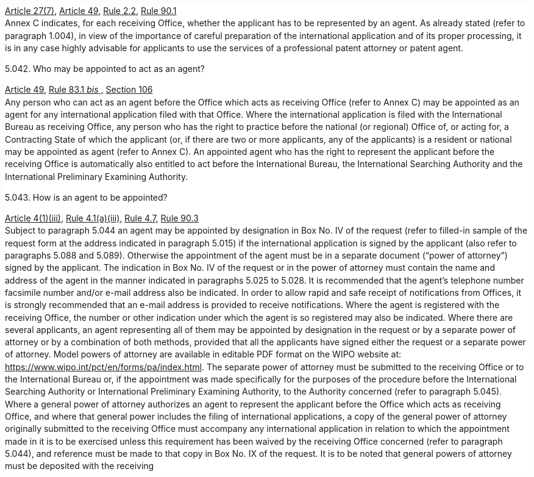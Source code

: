 [Article 27(7)](https://www.wipo.int/pct/en/texts/articles/a27.html),
[Article 49](https://www.wipo.int/pct/en/texts/articles/a49.html),  [Rule
2.2,](https://www.wipo.int/pct/en/texts/rules/r2.html) [Rule
90.1](https://www.wipo.int/pct/en/texts/rules/r90.html)  
Annex C indicates, for each receiving Office, whether the applicant has to be
represented by an agent. As already stated (refer to paragraph 1.004), in view
of the importance of careful preparation of the international application and
of its proper processing, it is in any case highly advisable for applicants to
use the services of a professional patent attorney or patent agent.

5.042. Who may be appointed to act as an agent?

[Article 49](https://www.wipo.int/pct/en/texts/articles/a49.html),  [Rule 83.1
_bis_ ,](https://www.wipo.int/pct/en/texts/rules/r83.html) [Section
106](https://www.wipo.int/pct/en/texts/ai/s106.html)  
Any person who can act as an agent before the Office which acts as receiving
Office (refer to Annex C) may be appointed as an agent for any international
application filed with that Office. Where the international application is
filed with the International Bureau as receiving Office, any person who has
the right to practice before the national (or regional) Office of, or acting
for, a Contracting State of which the applicant (or, if there are two or more
applicants, any of the applicants) is a resident or national may be appointed
as agent (refer to Annex C). An appointed agent who has the right to represent
the applicant before the receiving Office is automatically also entitled to
act before the International Bureau, the International Searching Authority and
the International Preliminary Examining Authority.

5.043. How is an agent to be appointed?

[Article 4(1)(iii)](https://www.wipo.int/pct/en/texts/articles/a4.html),
[Rule 4.1(a)(iii),](https://www.wipo.int/pct/en/texts/rules/r4.html) [Rule
4.7,](https://www.wipo.int/pct/en/texts/rules/r4.html) [Rule
90.3](https://www.wipo.int/pct/en/texts/rules/r90.html)  
Subject to paragraph 5.044 an agent may be appointed by designation in Box No.
IV of the request (refer to filled-in sample of the request form at the
address indicated in paragraph 5.015) if the international application is
signed by the applicant (also refer to paragraphs 5.088 and 5.089). Otherwise
the appointment of the agent must be in a separate document (“power of
attorney”) signed by the applicant. The indication in Box No. IV of the
request or in the power of attorney must contain the name and address of the
agent in the manner indicated in paragraphs 5.025 to 5.028. It is recommended
that the agent’s telephone number facsimile number and/or e-mail address also
be indicated. In order to allow rapid and safe receipt of notifications from
Offices, it is strongly recommended that an e-mail address is provided to
receive notifications. Where the agent is registered with the receiving
Office, the number or other indication under which the agent is so registered
may also be indicated. Where there are several applicants, an agent
representing all of them may be appointed by designation in the request or by
a separate power of attorney or by a combination of both methods, provided
that all the applicants have signed either the request or a separate power of
attorney. Model powers of attorney are available in editable PDF format on the
WIPO website at: <https://www.wipo.int/pct/en/forms/pa/index.html>. The
separate power of attorney must be submitted to the receiving Office or to the
International Bureau or, if the appointment was made specifically for the
purposes of the procedure before the International Searching Authority or
International Preliminary Examining Authority, to the Authority concerned
(refer to paragraph 5.045). Where a general power of attorney authorizes an
agent to represent the applicant before the Office which acts as receiving
Office, and where that general power includes the filing of international
applications, a copy of the general power of attorney originally submitted to
the receiving Office must accompany any international application in relation
to which the appointment made in it is to be exercised unless this requirement
has been waived by the receiving Office concerned (refer to paragraph 5.044),
and reference must be made to that copy in Box No. IX of the request. It is to
be noted that general powers of attorney must be deposited with the receiving
